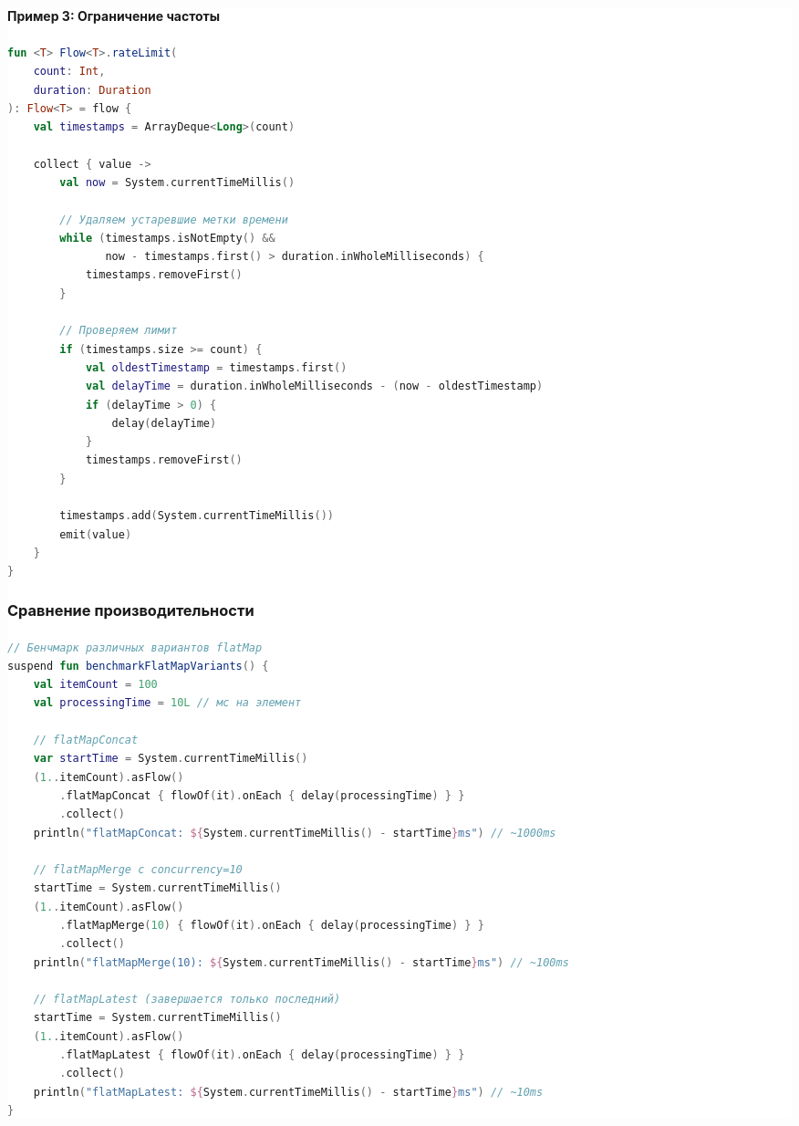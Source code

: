 #### Пример 3: Ограничение частоты

```kotlin
fun <T> Flow<T>.rateLimit(
    count: Int,
    duration: Duration
): Flow<T> = flow {
    val timestamps = ArrayDeque<Long>(count)

    collect { value ->
        val now = System.currentTimeMillis()

        // Удаляем устаревшие метки времени
        while (timestamps.isNotEmpty() &&
               now - timestamps.first() > duration.inWholeMilliseconds) {
            timestamps.removeFirst()
        }

        // Проверяем лимит
        if (timestamps.size >= count) {
            val oldestTimestamp = timestamps.first()
            val delayTime = duration.inWholeMilliseconds - (now - oldestTimestamp)
            if (delayTime > 0) {
                delay(delayTime)
            }
            timestamps.removeFirst()
        }

        timestamps.add(System.currentTimeMillis())
        emit(value)
    }
}
```

### Сравнение производительности

```kotlin
// Бенчмарк различных вариантов flatMap
suspend fun benchmarkFlatMapVariants() {
    val itemCount = 100
    val processingTime = 10L // мс на элемент

    // flatMapConcat
    var startTime = System.currentTimeMillis()
    (1..itemCount).asFlow()
        .flatMapConcat { flowOf(it).onEach { delay(processingTime) } }
        .collect()
    println("flatMapConcat: ${System.currentTimeMillis() - startTime}ms") // ~1000ms

    // flatMapMerge с concurrency=10
    startTime = System.currentTimeMillis()
    (1..itemCount).asFlow()
        .flatMapMerge(10) { flowOf(it).onEach { delay(processingTime) } }
        .collect()
    println("flatMapMerge(10): ${System.currentTimeMillis() - startTime}ms") // ~100ms

    // flatMapLatest (завершается только последний)
    startTime = System.currentTimeMillis()
    (1..itemCount).asFlow()
        .flatMapLatest { flowOf(it).onEach { delay(processingTime) } }
        .collect()
    println("flatMapLatest: ${System.currentTimeMillis() - startTime}ms") // ~10ms
}
```
